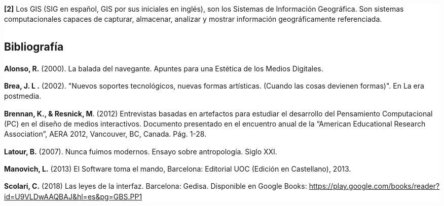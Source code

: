 **[2]** Los GIS (SIG en español, GIS por sus iniciales en inglés), son los Sistemas de Información Geográfica. Son sistemas computacionales capaces de capturar, almacenar, analizar y mostrar información geográficamente referenciada.

## Bibliografía
**Alonso, R.** (2000). La balada del navegante. Apuntes para una Estética de los Medios Digitales. 

**Brea, J. L .** (2002). "Nuevos soportes tecnológicos, nuevas formas artísticas. (Cuando las cosas devienen formas)". En La era postmedia. 

**Brennan, K., & Resnick, M**. (2012) Entrevistas basadas en artefactos para estudiar el desarrollo del Pensamiento Computacional (PC) en el diseño de medios interactivos. Documento presentado en el encuentro anual de la “American Educational Research Association”, AERA 2012, Vancouver, BC, Canada. Pág. 1-28. 

**Latour, B.** (2007). Nunca fuimos modernos. Ensayo sobre antropología. Siglo XXI. 

**Manovich, L.** (2013) El Software toma el mando, Barcelona: Editorial UOC (Edición en Castellano), 2013.  

**Scolari, C.** (2018) Las leyes de la interfaz. Barcelona: Gedisa. Disponible en Google Books: https://play.google.com/books/reader?id=U9VLDwAAQBAJ&hl=es&pg=GBS.PP1



